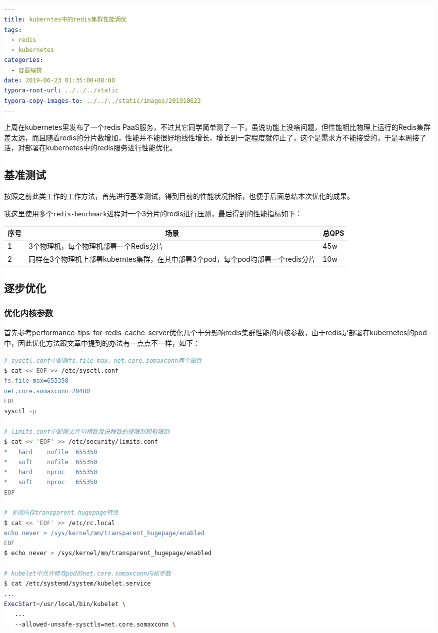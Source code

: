 ```yaml
---
title: kuberntes中的redis集群性能调优
tags:
  - redis
  - kubernetes
categories:
  - 容器编排
date: 2019-06-23 01:35:00+08:00
typora-root-url: ../../../static
typora-copy-images-to: ../../../static/images/201910623
---
```


上周在kubernetes里发布了一个redis PaaS服务，不过其它同学简单测了一下，虽说功能上没啥问题，但性能相比物理上运行的Redis集群差太远，而且随着redis的分片数增加，性能并不能很好地线性增长，增长到一定程度就停止了，这个是需求方不能接受的，于是本周接了活，对部署在kubernetes中的redis服务进行性能优化。

## 基准测试

按照之前此类工作的工作方法，首先进行基准测试，得到目前的性能状况指标，也便于后面总结本次优化的成果。

我这里使用多个`redis-benchmark`进程对一个3分片的redis进行压测，最后得到的性能指标如下：

| 序号 | 场景                                                         | 总QPS |
| ---- | ------------------------------------------------------------ | ----- |
| 1    | 3个物理机，每个物理机部署一个Redis分片                       | 45w   |
| 2    | 同样在3个物理机上部署kuberntes集群，在其中部署3个pod，每个pod均部署一个redis分片 | 10w   |

## 逐步优化

### 优化内核参数

首先参考[performance-tips-for-redis-cache-server](https://www.techandme.se/performance-tips-for-redis-cache-server/)优化几个十分影响redis集群性能的内核参数，由于redis是部署在kubernetes的pod中，因此优化方法跟文章中提到的办法有一点点不一样，如下：

```bash
# sysctl.conf中配置fs.file-max、net.core.somaxconn两个属性
$ cat << EOF >> /etc/sysctl.conf
fs.file-max=655350
net.core.somaxconn=20480
EOF
sysctl -p

# limits.conf中配置文件句柄数及进程数的硬限制和软限制
$ cat << 'EOF' >> /etc/security/limits.conf
*	hard	nofile	655350
*	soft	nofile	655350
*	hard	nproc	655350
*	soft	nproc	655350
EOF

# 关闭内存transparent_hugepage特性
$ cat << 'EOF' >> /etc/rc.local
echo never > /sys/kernel/mm/transparent_hugepage/enabled
EOF
$ echo never > /sys/kernel/mm/transparent_hugepage/enabled

# kubelet中允许修改pod的net.core.somaxconn内核参数
$ cat /etc/systemd/system/kubelet.service
...
ExecStart=/usr/local/bin/kubelet \
   ...
   --allowed-unsafe-sysctls=net.core.somaxconn \
```